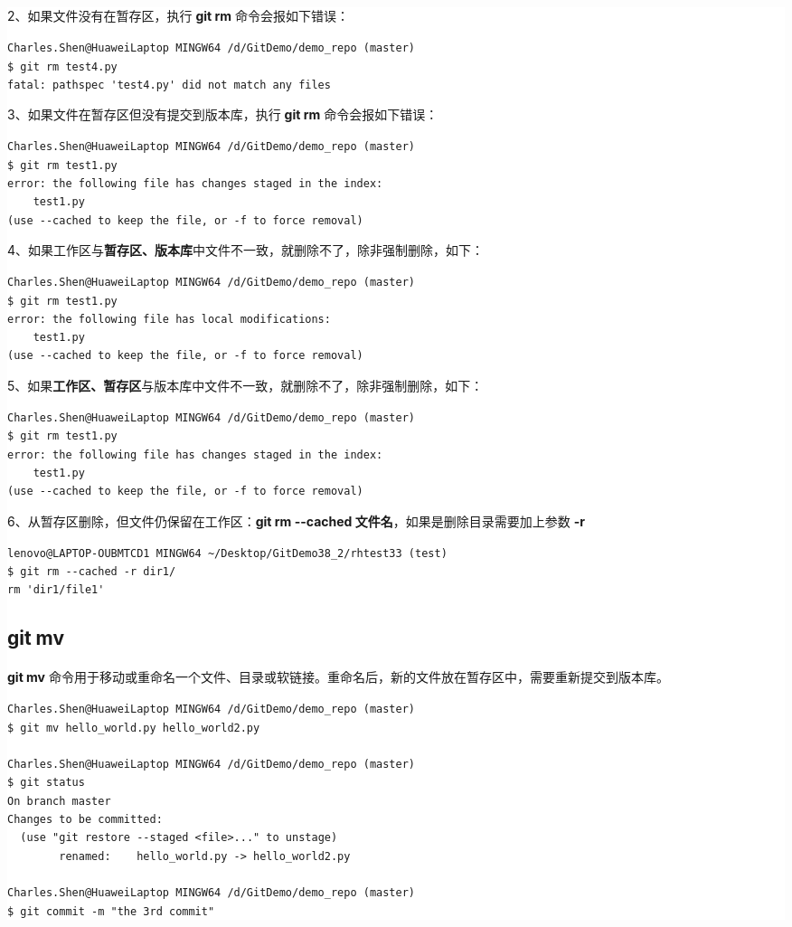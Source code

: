 

2、如果文件没有在暂存区，执行 **git rm** 命令会报如下错误：

```shell
Charles.Shen@HuaweiLaptop MINGW64 /d/GitDemo/demo_repo (master)
$ git rm test4.py
fatal: pathspec 'test4.py' did not match any files
```



3、如果文件在暂存区但没有提交到版本库，执行 **git rm** 命令会报如下错误：

```shell
Charles.Shen@HuaweiLaptop MINGW64 /d/GitDemo/demo_repo (master)
$ git rm test1.py
error: the following file has changes staged in the index:
    test1.py
(use --cached to keep the file, or -f to force removal)
```



4、如果工作区与**暂存区、版本库**中文件不一致，就删除不了，除非强制删除，如下：

```shell
Charles.Shen@HuaweiLaptop MINGW64 /d/GitDemo/demo_repo (master)
$ git rm test1.py
error: the following file has local modifications:
    test1.py
(use --cached to keep the file, or -f to force removal)
```



5、如果**工作区、暂存区**与版本库中文件不一致，就删除不了，除非强制删除，如下：

```shell
Charles.Shen@HuaweiLaptop MINGW64 /d/GitDemo/demo_repo (master)
$ git rm test1.py
error: the following file has changes staged in the index:
    test1.py
(use --cached to keep the file, or -f to force removal)
```



6、从暂存区删除，但文件仍保留在工作区：**git rm --cached 文件名**，如果是删除目录需要加上参数 **-r**

```shell
lenovo@LAPTOP-OUBMTCD1 MINGW64 ~/Desktop/GitDemo38_2/rhtest33 (test)
$ git rm --cached -r dir1/
rm 'dir1/file1'
```



## git mv

**git mv** 命令用于移动或重命名一个文件、目录或软链接。重命名后，新的文件放在暂存区中，需要重新提交到版本库。

```shell
Charles.Shen@HuaweiLaptop MINGW64 /d/GitDemo/demo_repo (master)
$ git mv hello_world.py hello_world2.py

Charles.Shen@HuaweiLaptop MINGW64 /d/GitDemo/demo_repo (master)
$ git status
On branch master
Changes to be committed:
  (use "git restore --staged <file>..." to unstage)
        renamed:    hello_world.py -> hello_world2.py

Charles.Shen@HuaweiLaptop MINGW64 /d/GitDemo/demo_repo (master)
$ git commit -m "the 3rd commit"
```